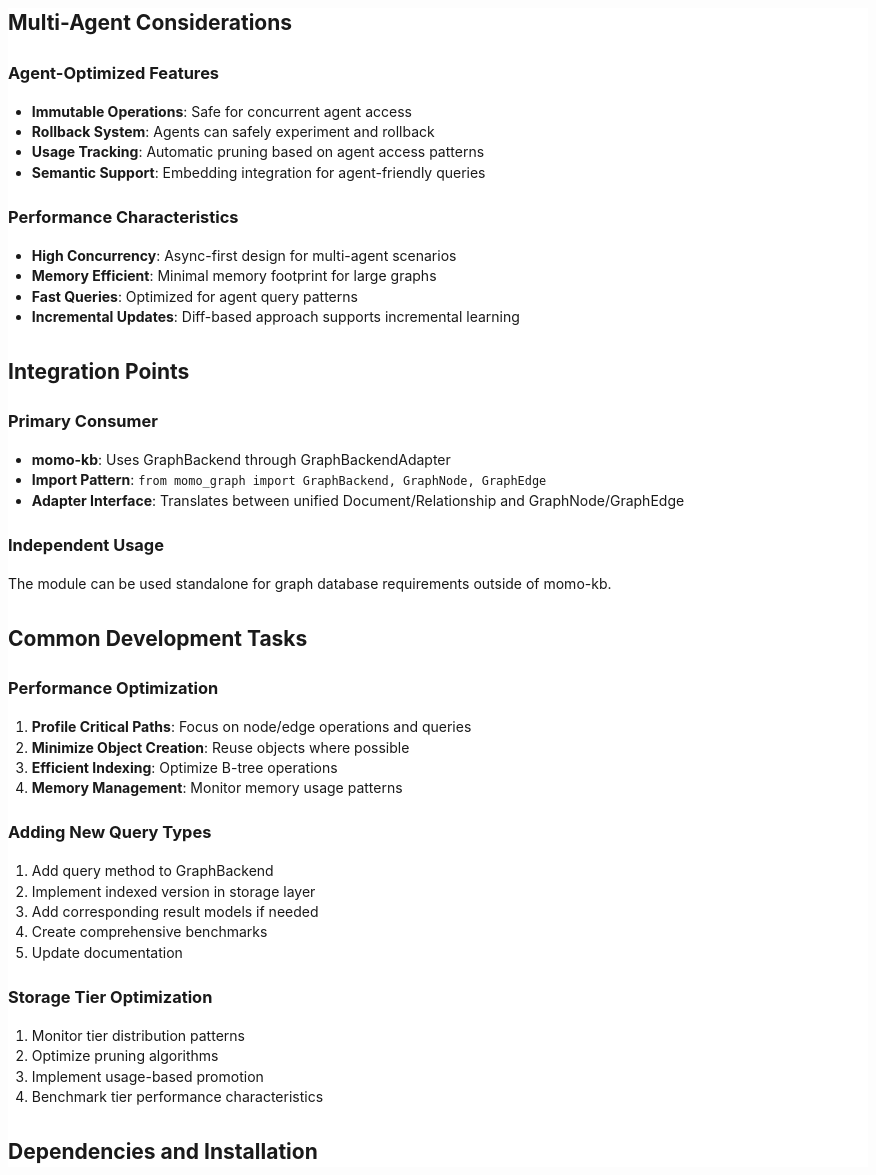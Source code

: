 ## Multi-Agent Considerations

### Agent-Optimized Features
- **Immutable Operations**: Safe for concurrent agent access
- **Rollback System**: Agents can safely experiment and rollback
- **Usage Tracking**: Automatic pruning based on agent access patterns
- **Semantic Support**: Embedding integration for agent-friendly queries

### Performance Characteristics
- **High Concurrency**: Async-first design for multi-agent scenarios
- **Memory Efficient**: Minimal memory footprint for large graphs
- **Fast Queries**: Optimized for agent query patterns
- **Incremental Updates**: Diff-based approach supports incremental learning

## Integration Points

### Primary Consumer
- **momo-kb**: Uses GraphBackend through GraphBackendAdapter
- **Import Pattern**: `from momo_graph import GraphBackend, GraphNode, GraphEdge`
- **Adapter Interface**: Translates between unified Document/Relationship and GraphNode/GraphEdge

### Independent Usage
The module can be used standalone for graph database requirements outside of momo-kb.

## Common Development Tasks

### Performance Optimization
1. **Profile Critical Paths**: Focus on node/edge operations and queries
2. **Minimize Object Creation**: Reuse objects where possible
3. **Efficient Indexing**: Optimize B-tree operations
4. **Memory Management**: Monitor memory usage patterns

### Adding New Query Types
1. Add query method to GraphBackend
2. Implement indexed version in storage layer
3. Add corresponding result models if needed
4. Create comprehensive benchmarks
5. Update documentation

### Storage Tier Optimization
1. Monitor tier distribution patterns
2. Optimize pruning algorithms
3. Implement usage-based promotion
4. Benchmark tier performance characteristics

## Dependencies and Installation
